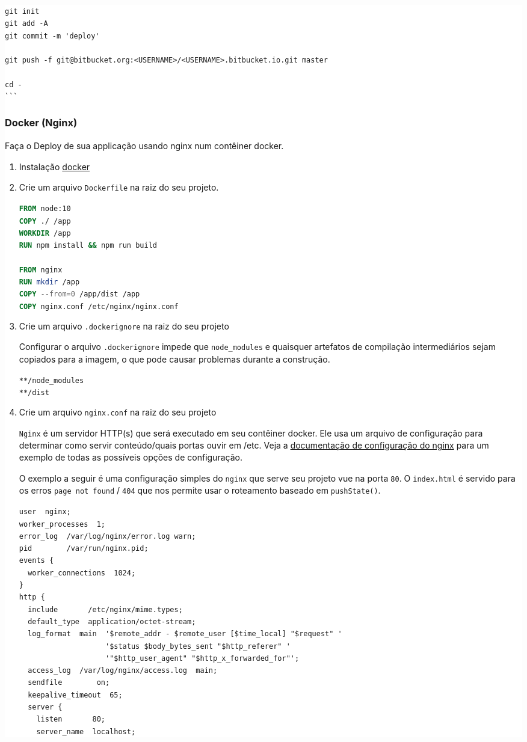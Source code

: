     git init
    git add -A
    git commit -m 'deploy'

    git push -f git@bitbucket.org:<USERNAME>/<USERNAME>.bitbucket.io.git master

    cd -
    ```

### Docker (Nginx)    

Faça o Deploy de sua applicação usando nginx num contêiner docker.

1. Instalação [docker](https://www.docker.com/get-started)

2. Crie um arquivo `Dockerfile` na raiz do seu projeto.

    ```Dockerfile
    FROM node:10
    COPY ./ /app
    WORKDIR /app
    RUN npm install && npm run build

    FROM nginx
    RUN mkdir /app
    COPY --from=0 /app/dist /app
    COPY nginx.conf /etc/nginx/nginx.conf
    ```

3. Crie um arquivo `.dockerignore` na raiz do seu projeto

    Configurar o arquivo `.dockerignore` impede que `node_modules` e quaisquer artefatos de compilação   intermediários sejam copiados para a imagem, o que pode causar problemas durante a construção.

    ```gitignore
    **/node_modules
    **/dist
    ```

4. Crie um arquivo `nginx.conf` na raiz do seu projeto

    `Nginx` é um servidor HTTP(s) que será executado em seu contêiner docker. Ele usa um arquivo de configuração para determinar como servir conteúdo/quais portas ouvir em /etc. Veja a [documentação de configuração do nginx](https://www.nginx.com/resources/wiki/start/topics/examples/full/) para um exemplo de todas as possíveis opções de configuração.

    O exemplo a seguir é uma configuração simples do `nginx` que serve seu projeto vue na porta `80`. O `index.html` é servido para os erros `page not found` / `404` que nos permite usar o roteamento baseado em `pushState()`.

    ```text
    user  nginx;
    worker_processes  1;
    error_log  /var/log/nginx/error.log warn;
    pid        /var/run/nginx.pid;
    events {
      worker_connections  1024;
    }
    http {
      include       /etc/nginx/mime.types;
      default_type  application/octet-stream;
      log_format  main  '$remote_addr - $remote_user [$time_local] "$request" '
                        '$status $body_bytes_sent "$http_referer" '
                        '"$http_user_agent" "$http_x_forwarded_for"';
      access_log  /var/log/nginx/access.log  main;
      sendfile        on;
      keepalive_timeout  65;
      server {
        listen       80;
        server_name  localhost;